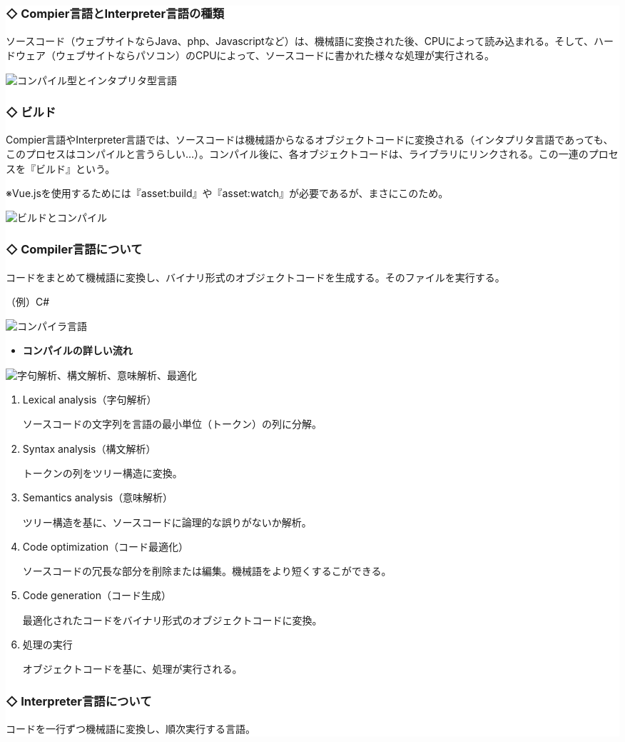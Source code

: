 ### ◇ Compier言語とInterpreter言語の種類

ソースコード（ウェブサイトならJava、php、Javascriptなど）は、機械語に変換された後、CPUによって読み込まれる。そして、ハードウェア（ウェブサイトならパソコン）のCPUによって、ソースコードに書かれた様々な処理が実行される。

![コンパイル型とインタプリタ型言語](C:\Projects\Summary_Notes\まとめノート\画像\コンパイル型とインタプリタ型言語.jpg)

### ◇ ビルド

Compier言語やInterpreter言語では、ソースコードは機械語からなるオブジェクトコードに変換される（インタプリタ言語であっても、このプロセスはコンパイルと言うらしい…）。コンパイル後に、各オブジェクトコードは、ライブラリにリンクされる。この一連のプロセスを『ビルド』という。

※Vue.jsを使用するためには『asset:build』や『asset:watch』が必要であるが、まさにこのため。

![ビルドとコンパイル](C:\Projects\Summary_Notes\まとめノート\画像\ビルドとコンパイル.jpg)



### ◇ Compiler言語について

コードをまとめて機械語に変換し、バイナリ形式のオブジェクトコードを生成する。そのファイルを実行する。

（例）C#

![コンパイラ言語](C:\Projects\Summary_Notes\まとめノート\画像\コンパイラ言語.png)

- **コンパイルの詳しい流れ**

![字句解析、構文解析、意味解析、最適化](C:\Projects\Summary_Notes\まとめノート\画像\字句解析、構文解析、意味解析、最適化.png)

1. Lexical analysis（字句解析）

   ソースコードの文字列を言語の最小単位（トークン）の列に分解。

2. Syntax analysis（構文解析）

   トークンの列をツリー構造に変換。

3. Semantics analysis（意味解析）

   ツリー構造を基に、ソースコードに論理的な誤りがないか解析。

4. Code optimization（コード最適化）

   ソースコードの冗長な部分を削除または編集。機械語をより短くするこができる。

5. Code generation（コード生成）

   最適化されたコードをバイナリ形式のオブジェクトコードに変換。

6. 処理の実行

   オブジェクトコードを基に、処理が実行される。



### ◇ Interpreter言語について

コードを一行ずつ機械語に変換し、順次実行する言語。
